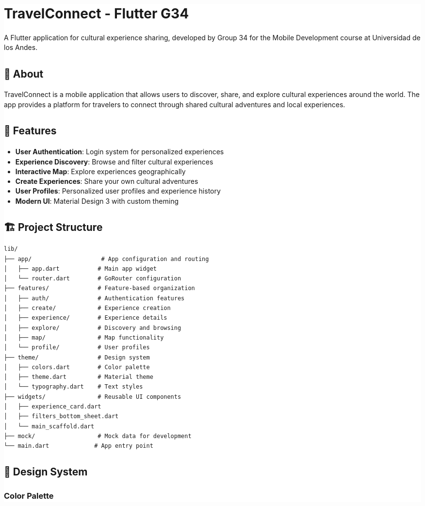 # TravelConnect - Flutter G34

A Flutter application for cultural experience sharing, developed by Group 34 for the Mobile Development course at Universidad de los Andes.

## 📱 About

TravelConnect is a mobile application that allows users to discover, share, and explore cultural experiences around the world. The app provides a platform for travelers to connect through shared cultural adventures and local experiences.

## 🚀 Features

- **User Authentication**: Login system for personalized experiences
- **Experience Discovery**: Browse and filter cultural experiences
- **Interactive Map**: Explore experiences geographically
- **Create Experiences**: Share your own cultural adventures
- **User Profiles**: Personalized user profiles and experience history
- **Modern UI**: Material Design 3 with custom theming

## 🏗️ Project Structure

```
lib/
├── app/                    # App configuration and routing
│   ├── app.dart           # Main app widget
│   └── router.dart        # GoRouter configuration
├── features/              # Feature-based organization
│   ├── auth/              # Authentication features
│   ├── create/            # Experience creation
│   ├── experience/        # Experience details
│   ├── explore/           # Discovery and browsing
│   ├── map/               # Map functionality
│   └── profile/           # User profiles
├── theme/                 # Design system
│   ├── colors.dart        # Color palette
│   ├── theme.dart         # Material theme
│   └── typography.dart    # Text styles
├── widgets/               # Reusable UI components
│   ├── experience_card.dart
│   ├── filters_bottom_sheet.dart
│   └── main_scaffold.dart
├── mock/                  # Mock data for development
└── main.dart             # App entry point
```

## 🎨 Design System

### Color Palette
